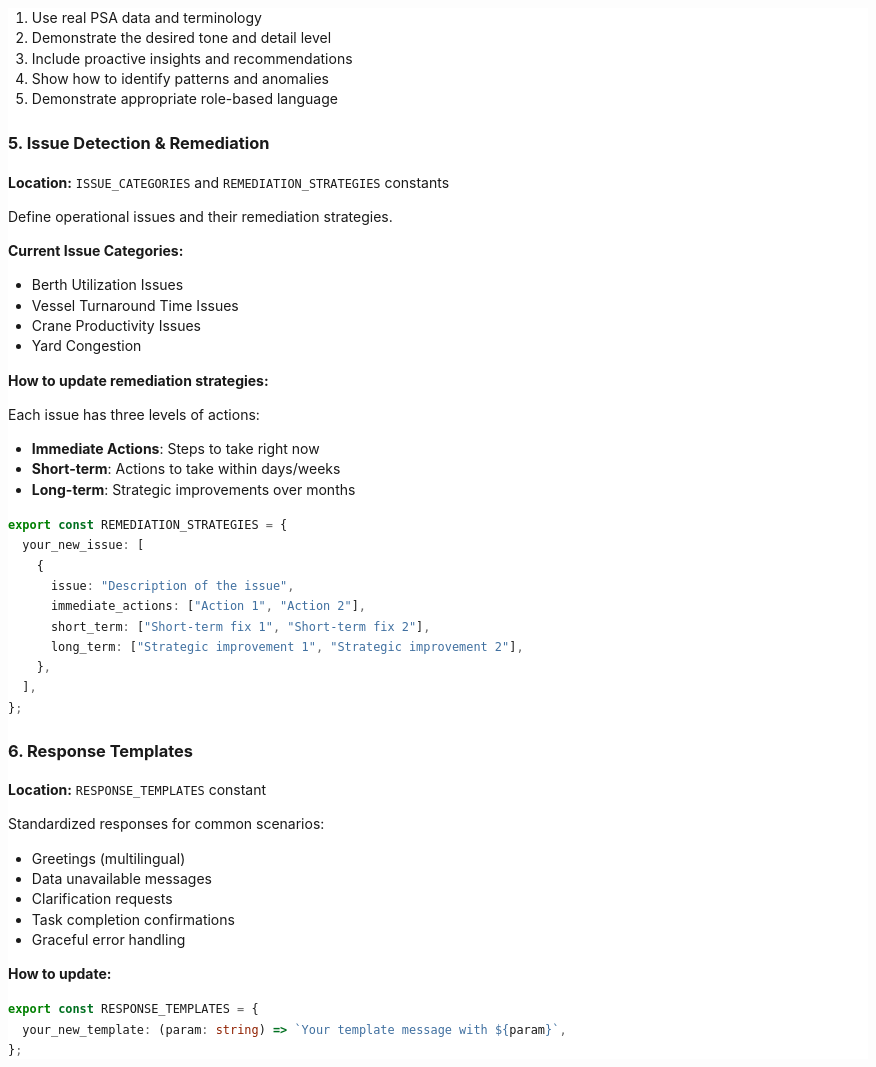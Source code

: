 1. Use real PSA data and terminology
2. Demonstrate the desired tone and detail level
3. Include proactive insights and recommendations
4. Show how to identify patterns and anomalies
5. Demonstrate appropriate role-based language

### 5. Issue Detection & Remediation

**Location:** `ISSUE_CATEGORIES` and `REMEDIATION_STRATEGIES` constants

Define operational issues and their remediation strategies.

**Current Issue Categories:**

- Berth Utilization Issues
- Vessel Turnaround Time Issues
- Crane Productivity Issues
- Yard Congestion

**How to update remediation strategies:**

Each issue has three levels of actions:

- **Immediate Actions**: Steps to take right now
- **Short-term**: Actions to take within days/weeks
- **Long-term**: Strategic improvements over months

```typescript
export const REMEDIATION_STRATEGIES = {
  your_new_issue: [
    {
      issue: "Description of the issue",
      immediate_actions: ["Action 1", "Action 2"],
      short_term: ["Short-term fix 1", "Short-term fix 2"],
      long_term: ["Strategic improvement 1", "Strategic improvement 2"],
    },
  ],
};
```

### 6. Response Templates

**Location:** `RESPONSE_TEMPLATES` constant

Standardized responses for common scenarios:

- Greetings (multilingual)
- Data unavailable messages
- Clarification requests
- Task completion confirmations
- Graceful error handling

**How to update:**

```typescript
export const RESPONSE_TEMPLATES = {
  your_new_template: (param: string) => `Your template message with ${param}`,
};
```
